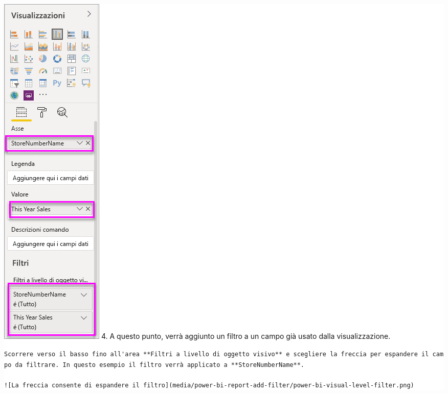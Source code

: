    ![Selezionare filtri a livello di oggetto visivo](media/power-bi-report-add-filter/power-bi-default-visual-filter.png)
4. A questo punto, verrà aggiunto un filtro a un campo già usato dalla visualizzazione. 
   
    Scorrere verso il basso fino all'area **Filtri a livello di oggetto visivo** e scegliere la freccia per espandere il campo da filtrare. In questo esempio il filtro verrà applicato a **StoreNumberName**.
     
    ![La freccia consente di espandere il filtro](media/power-bi-report-add-filter/power-bi-visual-level-filter.png) 
    